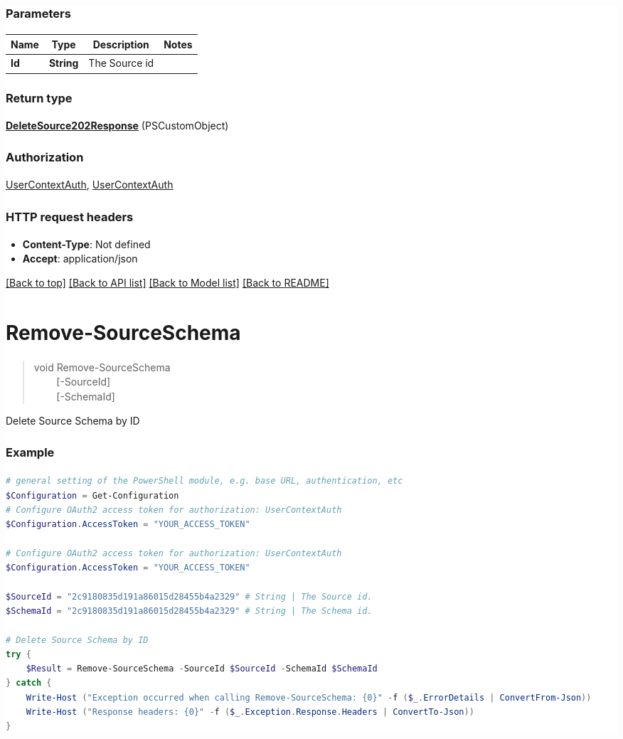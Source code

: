 ### Parameters

Name | Type | Description  | Notes
------------- | ------------- | ------------- | -------------
 **Id** | **String**| The Source id | 

### Return type

[**DeleteSource202Response**](DeleteSource202Response.md) (PSCustomObject)

### Authorization

[UserContextAuth](../README.md#UserContextAuth), [UserContextAuth](../README.md#UserContextAuth)

### HTTP request headers

 - **Content-Type**: Not defined
 - **Accept**: application/json

[[Back to top]](#) [[Back to API list]](../README.md#documentation-for-api-endpoints) [[Back to Model list]](../README.md#documentation-for-models) [[Back to README]](../README.md)

<a name="Remove-SourceSchema"></a>
# **Remove-SourceSchema**
> void Remove-SourceSchema<br>
> &nbsp;&nbsp;&nbsp;&nbsp;&nbsp;&nbsp;&nbsp;&nbsp;[-SourceId] <String><br>
> &nbsp;&nbsp;&nbsp;&nbsp;&nbsp;&nbsp;&nbsp;&nbsp;[-SchemaId] <String><br>

Delete Source Schema by ID

### Example
```powershell
# general setting of the PowerShell module, e.g. base URL, authentication, etc
$Configuration = Get-Configuration
# Configure OAuth2 access token for authorization: UserContextAuth
$Configuration.AccessToken = "YOUR_ACCESS_TOKEN"

# Configure OAuth2 access token for authorization: UserContextAuth
$Configuration.AccessToken = "YOUR_ACCESS_TOKEN"

$SourceId = "2c9180835d191a86015d28455b4a2329" # String | The Source id.
$SchemaId = "2c9180835d191a86015d28455b4a2329" # String | The Schema id.

# Delete Source Schema by ID
try {
    $Result = Remove-SourceSchema -SourceId $SourceId -SchemaId $SchemaId
} catch {
    Write-Host ("Exception occurred when calling Remove-SourceSchema: {0}" -f ($_.ErrorDetails | ConvertFrom-Json))
    Write-Host ("Response headers: {0}" -f ($_.Exception.Response.Headers | ConvertTo-Json))
}
```
